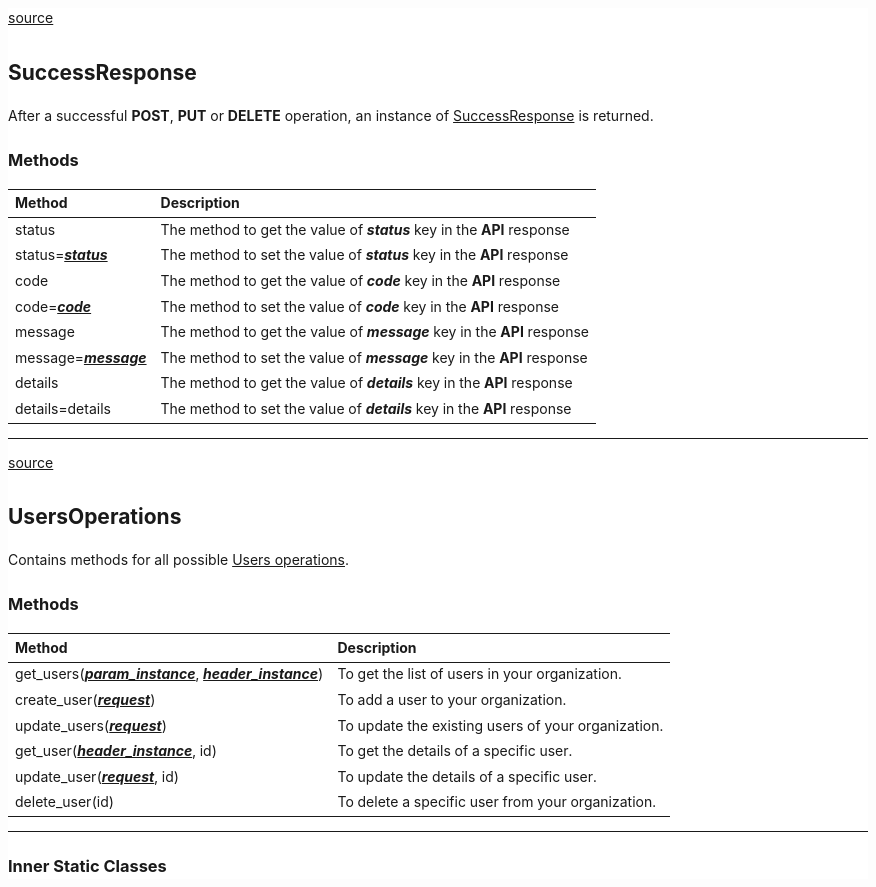[source](../../src/com/zoho/crm/api/users/action_wrapper.rb)

## SuccessResponse

After a successful **POST**, **PUT** or **DELETE** operation, an instance of [SuccessResponse](../../src/com/zoho/crm/api/users/success_response.rb) is returned.

### Methods

| Method                     | Description                                        |
| :------------------------- | :------------------------------------------------- |
| status | The method to get the value of ***status*** key in  the **API** response |
| status=***[status](../util/choice.md#choice&lt;t>)*** | The method to set the value of ***status*** key in  the **API** response |
| code | The method to get the value of ***code*** key in  the **API** response |
| code=***[code](../util/choice.md#choice&lt;t>)*** | The method to set the value of ***code*** key in  the **API** response |
| message | The method to get the value of ***message*** key in  the **API** response |
| message=***[message](../util/choice.md#choice&lt;t>)*** | The method to set the value of ***message*** key in  the **API** response |
| details | The method to get the value of ***details*** key in  the **API** response |
| details=details | The method to set the value of ***details*** key in  the **API** response |
----

[source](../../src/com/zoho/crm/api/users/success_response.rb)

## UsersOperations

Contains methods for all possible [Users operations](../../src/com/zoho/crm/api/users/users_operations.rb).

### Methods

| Method                     | Description                                        |
| :------------------------- | :------------------------------------------------- |
| get_users(***[param_instance](../parameter_map.md#parametermap)***, ***[header_instance](../header_map.md#headermap)***) | To get the list of users in your organization. |
| create_user(***[request](users.md#requestwrapper)***) | To add a user to your organization. |
| update_users(***[request](users.md#bodywrapper)***) | To update the existing users of your organization. |
| get_user(***[header_instance](../header_map.md#headermap)***, id) | To get the details of a specific user. |
| update_user(***[request](users.md#bodywrapper)***, id) | To update the details of a specific user. |
| delete_user(id) | To delete a specific user from your organization. |
----

### Inner Static Classes
